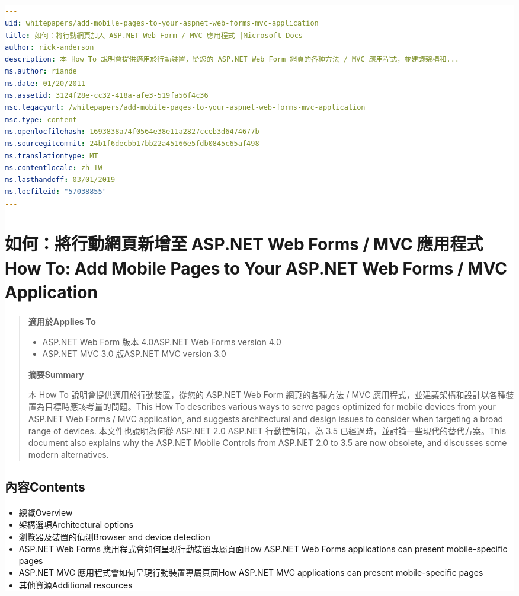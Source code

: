 ```yaml
---
uid: whitepapers/add-mobile-pages-to-your-aspnet-web-forms-mvc-application
title: 如何：將行動網頁加入 ASP.NET Web Form / MVC 應用程式 |Microsoft Docs
author: rick-anderson
description: 本 How To 說明會提供適用於行動裝置，從您的 ASP.NET Web Form 網頁的各種方法 / MVC 應用程式，並建議架構和...
ms.author: riande
ms.date: 01/20/2011
ms.assetid: 3124f28e-cc32-418a-afe3-519fa56f4c36
msc.legacyurl: /whitepapers/add-mobile-pages-to-your-aspnet-web-forms-mvc-application
msc.type: content
ms.openlocfilehash: 1693838a74f0564e38e11a2827cceb3d6474677b
ms.sourcegitcommit: 24b1f6decbb17bb22a45166e5fdb0845c65af498
ms.translationtype: MT
ms.contentlocale: zh-TW
ms.lasthandoff: 03/01/2019
ms.locfileid: "57038855"
---
```

<a name="how-to-add-mobile-pages-to-your-aspnet-web-forms--mvc-application"></a><span data-ttu-id="8c7f9-103">如何：將行動網頁新增至 ASP.NET Web Forms / MVC 應用程式</span><span class="sxs-lookup"><span data-stu-id="8c7f9-103">How To: Add Mobile Pages to Your ASP.NET Web Forms / MVC Application</span></span>
====================
> <span data-ttu-id="8c7f9-104">**適用於**</span><span class="sxs-lookup"><span data-stu-id="8c7f9-104">**Applies To**</span></span>
> 
> - <span data-ttu-id="8c7f9-105">ASP.NET Web Form 版本 4.0</span><span class="sxs-lookup"><span data-stu-id="8c7f9-105">ASP.NET Web Forms version 4.0</span></span>
> - <span data-ttu-id="8c7f9-106">ASP.NET MVC 3.0 版</span><span class="sxs-lookup"><span data-stu-id="8c7f9-106">ASP.NET MVC version 3.0</span></span>
> 
> <span data-ttu-id="8c7f9-107">**摘要**</span><span class="sxs-lookup"><span data-stu-id="8c7f9-107">**Summary**</span></span>
> 
> <span data-ttu-id="8c7f9-108">本 How To 說明會提供適用於行動裝置，從您的 ASP.NET Web Form 網頁的各種方法 / MVC 應用程式，並建議架構和設計以各種裝置為目標時應該考量的問題。</span><span class="sxs-lookup"><span data-stu-id="8c7f9-108">This How To describes various ways to serve pages optimized for mobile devices from your ASP.NET Web Forms / MVC application, and suggests architectural and design issues to consider when targeting a broad range of devices.</span></span> <span data-ttu-id="8c7f9-109">本文件也說明為何從 ASP.NET 2.0 ASP.NET 行動控制項，為 3.5 已經過時，並討論一些現代的替代方案。</span><span class="sxs-lookup"><span data-stu-id="8c7f9-109">This document also explains why the ASP.NET Mobile Controls from ASP.NET 2.0 to 3.5 are now obsolete, and discusses some modern alternatives.</span></span>


## <a name="contents"></a><span data-ttu-id="8c7f9-110">內容</span><span class="sxs-lookup"><span data-stu-id="8c7f9-110">Contents</span></span>

- <span data-ttu-id="8c7f9-111">總覽</span><span class="sxs-lookup"><span data-stu-id="8c7f9-111">Overview</span></span>
- <span data-ttu-id="8c7f9-112">架構選項</span><span class="sxs-lookup"><span data-stu-id="8c7f9-112">Architectural options</span></span>
- <span data-ttu-id="8c7f9-113">瀏覽器及裝置的偵測</span><span class="sxs-lookup"><span data-stu-id="8c7f9-113">Browser and device detection</span></span>
- <span data-ttu-id="8c7f9-114">ASP.NET Web Forms 應用程式會如何呈現行動裝置專屬頁面</span><span class="sxs-lookup"><span data-stu-id="8c7f9-114">How ASP.NET Web Forms applications can present mobile-specific pages</span></span>
- <span data-ttu-id="8c7f9-115">ASP.NET MVC 應用程式會如何呈現行動裝置專屬頁面</span><span class="sxs-lookup"><span data-stu-id="8c7f9-115">How ASP.NET MVC applications can present mobile-specific pages</span></span>
- <span data-ttu-id="8c7f9-116">其他資源</span><span class="sxs-lookup"><span data-stu-id="8c7f9-116">Additional resources</span></span>
